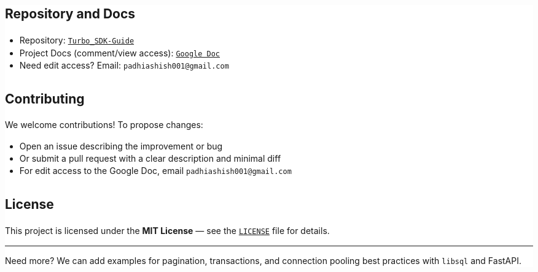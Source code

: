 ## Repository and Docs

- Repository: [`Turbo_SDK-Guide`](https://github.com/AshishPadhi001/Turbo_SDK-Guide.git)
- Project Docs (comment/view access): [`Google Doc`](https://docs.google.com/document/d/1Bn9tiRwED_4paN0r90-zfh2dvS-szP1_3T7-XkPD8Ag/edit?tab=t.0#heading=h.smg2chjtk0fu)
- Need edit access? Email: `padhiashish001@gmail.com`

## Contributing

We welcome contributions! To propose changes:
- Open an issue describing the improvement or bug
- Or submit a pull request with a clear description and minimal diff
- For edit access to the Google Doc, email `padhiashish001@gmail.com`

## License

This project is licensed under the **MIT License** — see the [`LICENSE`](LICENSE) file for details.

---

Need more? We can add examples for pagination, transactions, and connection pooling best practices with `libsql` and FastAPI.

